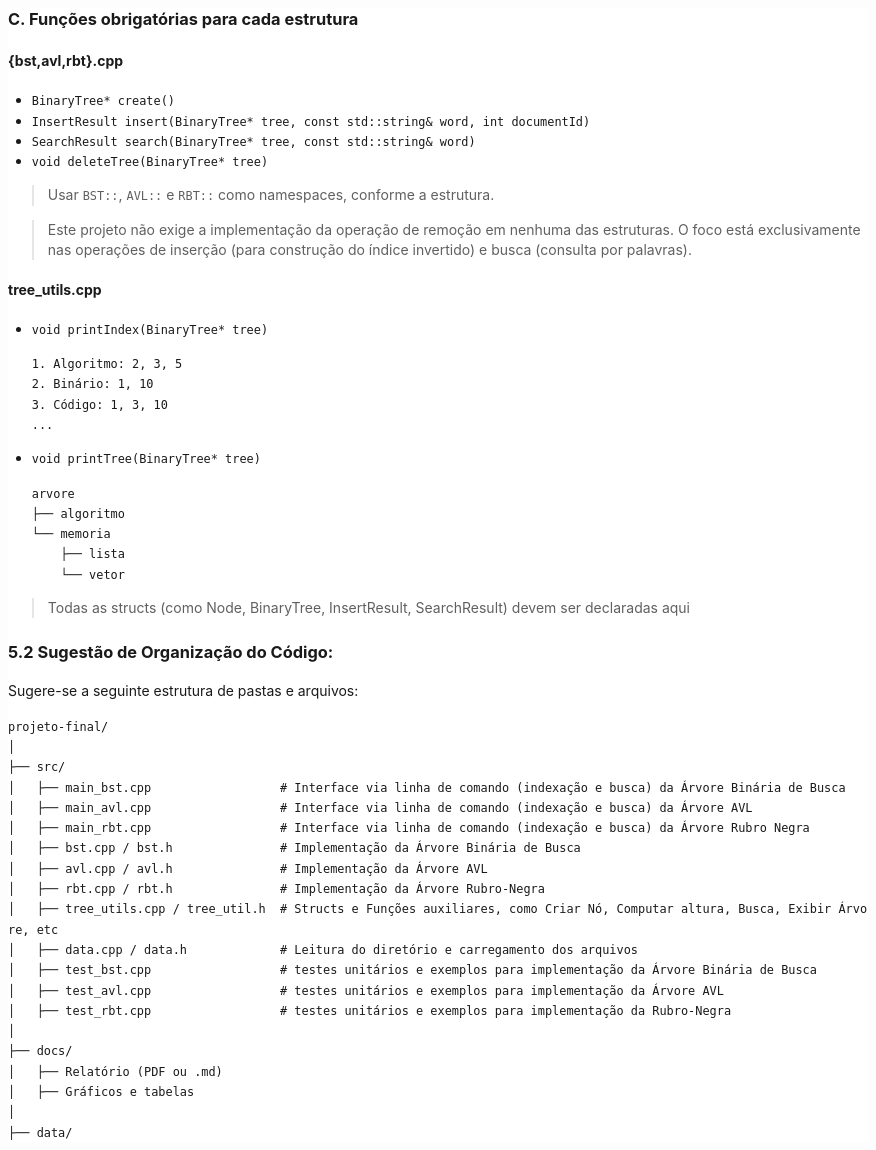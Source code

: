 ### C. Funções obrigatórias para cada estrutura

#### {bst,avl,rbt}.cpp
* `BinaryTree* create()`
* `InsertResult insert(BinaryTree* tree, const std::string& word, int documentId)`
* `SearchResult search(BinaryTree* tree, const std::string& word)`
* `void deleteTree(BinaryTree* tree)`

> Usar `BST::`, `AVL::` e `RBT::` como namespaces, conforme a estrutura.

> Este projeto não exige a implementação da operação de remoção em nenhuma das estruturas.
> O foco está exclusivamente nas operações de inserção (para construção do índice invertido) e busca (consulta por palavras).

#### tree_utils.cpp
* `void printIndex(BinaryTree* tree)` 
    ```bash
    1. Algoritmo: 2, 3, 5
    2. Binário: 1, 10
    3. Código: 1, 3, 10
    ...
    ```
* `void printTree(BinaryTree* tree)`
    ```bash
    arvore
    ├── algoritmo
    └── memoria
        ├── lista
        └── vetor
    ```

> Todas as structs (como Node, BinaryTree, InsertResult, SearchResult) devem ser declaradas aqui 

### 5.2 Sugestão de Organização do Código:

Sugere-se a seguinte estrutura de pastas e arquivos:

```
projeto-final/
│
├── src/
│   ├── main_bst.cpp                  # Interface via linha de comando (indexação e busca) da Árvore Binária de Busca
│   ├── main_avl.cpp                  # Interface via linha de comando (indexação e busca) da Árvore AVL
│   ├── main_rbt.cpp                  # Interface via linha de comando (indexação e busca) da Árvore Rubro Negra
│   ├── bst.cpp / bst.h               # Implementação da Árvore Binária de Busca
│   ├── avl.cpp / avl.h               # Implementação da Árvore AVL
│   ├── rbt.cpp / rbt.h               # Implementação da Árvore Rubro-Negra
│   ├── tree_utils.cpp / tree_util.h  # Structs e Funções auxiliares, como Criar Nó, Computar altura, Busca, Exibir Árvore, etc
│   ├── data.cpp / data.h             # Leitura do diretório e carregamento dos arquivos 
│   ├── test_bst.cpp                  # testes unitários e exemplos para implementação da Árvore Binária de Busca
│   ├── test_avl.cpp                  # testes unitários e exemplos para implementação da Árvore AVL
│   ├── test_rbt.cpp                  # testes unitários e exemplos para implementação da Rubro-Negra
│
├── docs/
│   ├── Relatório (PDF ou .md)
│   ├── Gráficos e tabelas
│
├── data/
```